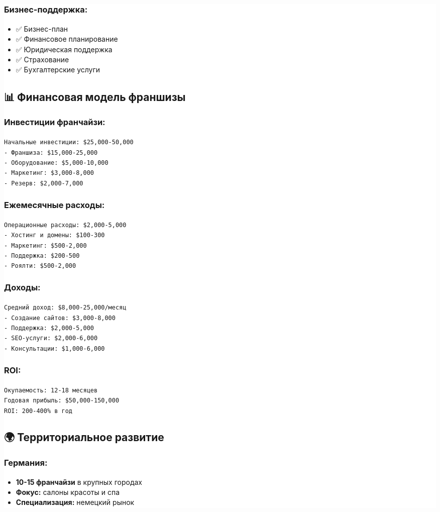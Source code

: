 ### **Бизнес-поддержка:**
- ✅ Бизнес-план
- ✅ Финансовое планирование
- ✅ Юридическая поддержка
- ✅ Страхование
- ✅ Бухгалтерские услуги

## 📊 **Финансовая модель франшизы**

### **Инвестиции франчайзи:**
```
Начальные инвестиции: $25,000-50,000
- Франшиза: $15,000-25,000
- Оборудование: $5,000-10,000
- Маркетинг: $3,000-8,000
- Резерв: $2,000-7,000
```

### **Ежемесячные расходы:**
```
Операционные расходы: $2,000-5,000
- Хостинг и домены: $100-300
- Маркетинг: $500-2,000
- Поддержка: $200-500
- Роялти: $500-2,000
```

### **Доходы:**
```
Средний доход: $8,000-25,000/месяц
- Создание сайтов: $3,000-8,000
- Поддержка: $2,000-5,000
- SEO-услуги: $2,000-6,000
- Консультации: $1,000-6,000
```

### **ROI:**
```
Окупаемость: 12-18 месяцев
Годовая прибыль: $50,000-150,000
ROI: 200-400% в год
```

## 🌍 **Территориальное развитие**

### **Германия:**
- **10-15 франчайзи** в крупных городах
- **Фокус:** салоны красоты и спа
- **Специализация:** немецкий рынок
